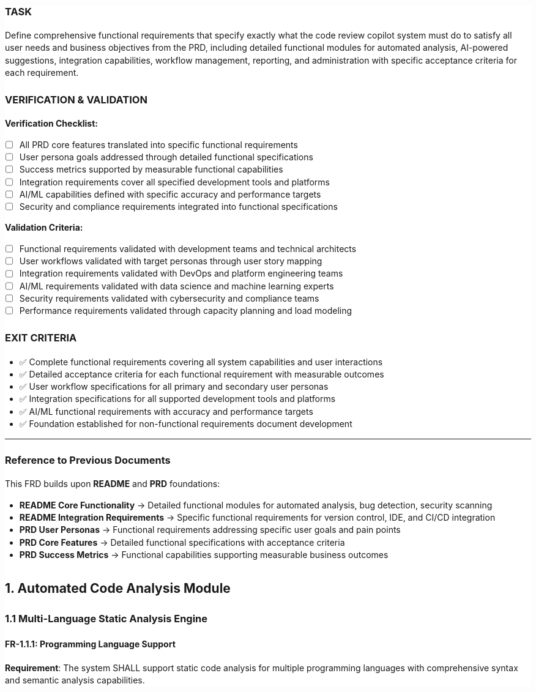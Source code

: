 ### TASK
Define comprehensive functional requirements that specify exactly what the code review copilot system must do to satisfy all user needs and business objectives from the PRD, including detailed functional modules for automated analysis, AI-powered suggestions, integration capabilities, workflow management, reporting, and administration with specific acceptance criteria for each requirement.

### VERIFICATION & VALIDATION
**Verification Checklist:**
- [ ] All PRD core features translated into specific functional requirements
- [ ] User persona goals addressed through detailed functional specifications
- [ ] Success metrics supported by measurable functional capabilities
- [ ] Integration requirements cover all specified development tools and platforms
- [ ] AI/ML capabilities defined with specific accuracy and performance targets
- [ ] Security and compliance requirements integrated into functional specifications

**Validation Criteria:**
- [ ] Functional requirements validated with development teams and technical architects
- [ ] User workflows validated with target personas through user story mapping
- [ ] Integration requirements validated with DevOps and platform engineering teams
- [ ] AI/ML requirements validated with data science and machine learning experts
- [ ] Security requirements validated with cybersecurity and compliance teams
- [ ] Performance requirements validated through capacity planning and load modeling

### EXIT CRITERIA
- ✅ Complete functional requirements covering all system capabilities and user interactions
- ✅ Detailed acceptance criteria for each functional requirement with measurable outcomes
- ✅ User workflow specifications for all primary and secondary user personas
- ✅ Integration specifications for all supported development tools and platforms
- ✅ AI/ML functional requirements with accuracy and performance targets
- ✅ Foundation established for non-functional requirements document development

---

### Reference to Previous Documents
This FRD builds upon **README** and **PRD** foundations:
- **README Core Functionality** → Detailed functional modules for automated analysis, bug detection, security scanning
- **README Integration Requirements** → Specific functional requirements for version control, IDE, and CI/CD integration
- **PRD User Personas** → Functional requirements addressing specific user goals and pain points
- **PRD Core Features** → Detailed functional specifications with acceptance criteria
- **PRD Success Metrics** → Functional capabilities supporting measurable business outcomes

## 1. Automated Code Analysis Module

### 1.1 Multi-Language Static Analysis Engine

#### FR-1.1.1: Programming Language Support
**Requirement**: The system SHALL support static code analysis for multiple programming languages with comprehensive syntax and semantic analysis capabilities.
